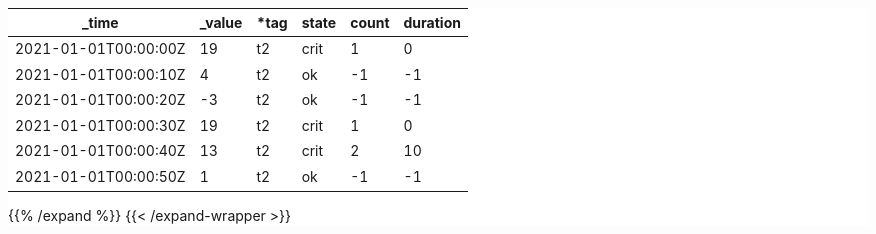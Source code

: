 | _time                | _value  | *tag | state  | count  | duration  |
| -------------------- | ------- | ---- | ------ | ------ | --------- |
| 2021-01-01T00:00:00Z | 19      | t2   | crit   | 1      | 0         |
| 2021-01-01T00:00:10Z | 4       | t2   | ok     | -1     | -1        |
| 2021-01-01T00:00:20Z | -3      | t2   | ok     | -1     | -1        |
| 2021-01-01T00:00:30Z | 19      | t2   | crit   | 1      | 0         |
| 2021-01-01T00:00:40Z | 13      | t2   | crit   | 2      | 10        |
| 2021-01-01T00:00:50Z | 1       | t2   | ok     | -1     | -1        |

{{% /expand %}}
{{< /expand-wrapper >}}
